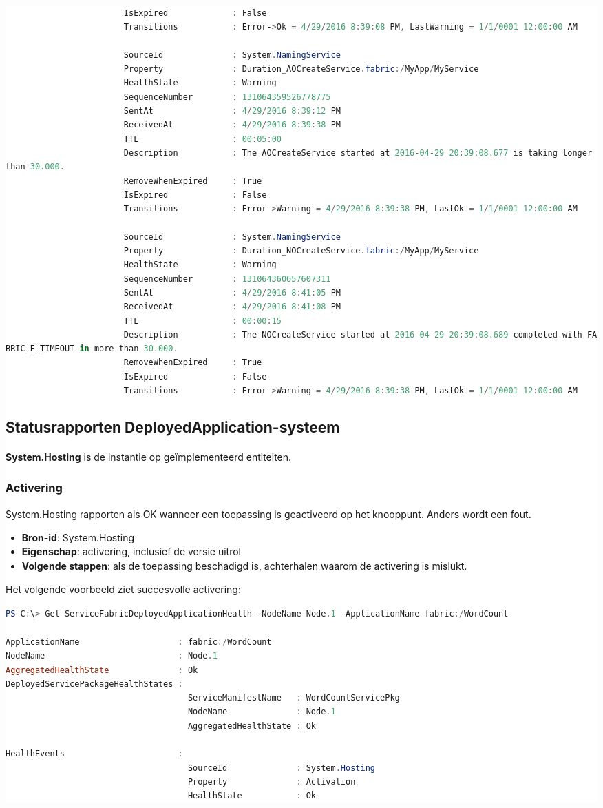 ```powershell
                        IsExpired             : False
                        Transitions           : Error->Ok = 4/29/2016 8:39:08 PM, LastWarning = 1/1/0001 12:00:00 AM

                        SourceId              : System.NamingService
                        Property              : Duration_AOCreateService.fabric:/MyApp/MyService
                        HealthState           : Warning
                        SequenceNumber        : 131064359526778775
                        SentAt                : 4/29/2016 8:39:12 PM
                        ReceivedAt            : 4/29/2016 8:39:38 PM
                        TTL                   : 00:05:00
                        Description           : The AOCreateService started at 2016-04-29 20:39:08.677 is taking longer than 30.000.
                        RemoveWhenExpired     : True
                        IsExpired             : False
                        Transitions           : Error->Warning = 4/29/2016 8:39:38 PM, LastOk = 1/1/0001 12:00:00 AM

                        SourceId              : System.NamingService
                        Property              : Duration_NOCreateService.fabric:/MyApp/MyService
                        HealthState           : Warning
                        SequenceNumber        : 131064360657607311
                        SentAt                : 4/29/2016 8:41:05 PM
                        ReceivedAt            : 4/29/2016 8:41:08 PM
                        TTL                   : 00:00:15
                        Description           : The NOCreateService started at 2016-04-29 20:39:08.689 completed with FABRIC_E_TIMEOUT in more than 30.000.
                        RemoveWhenExpired     : True
                        IsExpired             : False
                        Transitions           : Error->Warning = 4/29/2016 8:39:38 PM, LastOk = 1/1/0001 12:00:00 AM
```

## <a name="deployedapplication-system-health-reports"></a>Statusrapporten DeployedApplication-systeem
**System.Hosting** is de instantie op geïmplementeerd entiteiten.

### <a name="activation"></a>Activering
System.Hosting rapporten als OK wanneer een toepassing is geactiveerd op het knooppunt. Anders wordt een fout.

- **Bron-id**: System.Hosting
- **Eigenschap**: activering, inclusief de versie uitrol
- **Volgende stappen**: als de toepassing beschadigd is, achterhalen waarom de activering is mislukt.

Het volgende voorbeeld ziet succesvolle activering:

```powershell
PS C:\> Get-ServiceFabricDeployedApplicationHealth -NodeName Node.1 -ApplicationName fabric:/WordCount

ApplicationName                    : fabric:/WordCount
NodeName                           : Node.1
AggregatedHealthState              : Ok
DeployedServicePackageHealthStates :
                                     ServiceManifestName   : WordCountServicePkg
                                     NodeName              : Node.1
                                     AggregatedHealthState : Ok

HealthEvents                       :
                                     SourceId              : System.Hosting
                                     Property              : Activation
                                     HealthState           : Ok
```